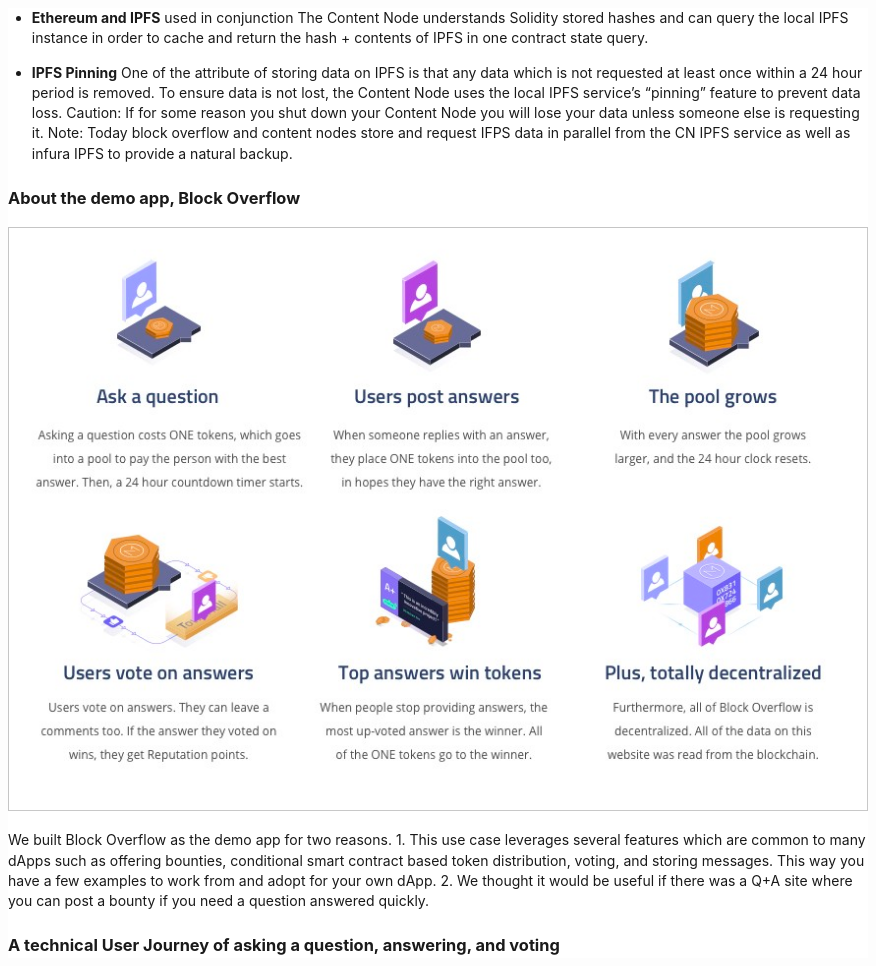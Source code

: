 * **Ethereum and IPFS** used in conjunction The Content Node understands Solidity stored hashes and can query the local IPFS instance in order to cache and return the hash + contents of IPFS in one contract state query.

* **IPFS Pinning** One of the attribute of storing data on IPFS is that any data which is not requested at least once within a 24 hour period is removed. To ensure data is not lost, the Content Node uses the local IPFS service’s “pinning” feature to prevent data loss. Caution: If for some reason you shut down your Content Node you will lose your data unless someone else is requesting it. Note: Today block overflow and content nodes store and request IFPS data in parallel from the CN IPFS service as well as infura IPFS to provide a natural backup.

### About the demo app, Block Overflow


![alttext](../docs-images/menlo-one-docs_0012_1.png "Logo Title Text 1")

We built Block Overflow as the demo app for two reasons. 1. This use case leverages several features which are common to many dApps such as offering bounties, conditional smart contract based token distribution, voting, and storing messages. This way you have a few examples to work from and adopt for your own dApp. 2. We thought it would be useful if there was a Q+A site where you can post a bounty if you need a question answered quickly.


### A technical User Journey of asking a question, answering, and voting
